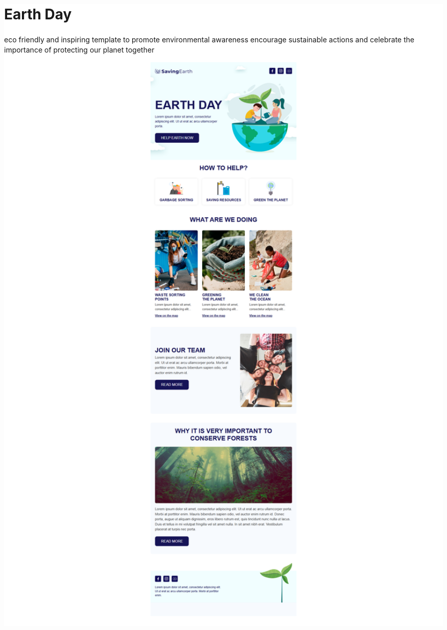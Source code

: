 # Earth Day

eco friendly and inspiring template to promote environmental awareness encourage sustainable actions and celebrate the importance of protecting our planet together

<p align="center">
  <img src="email_full.png" alt="Earth Day" style="width:100%; max-width:1000px;" />
</p>
